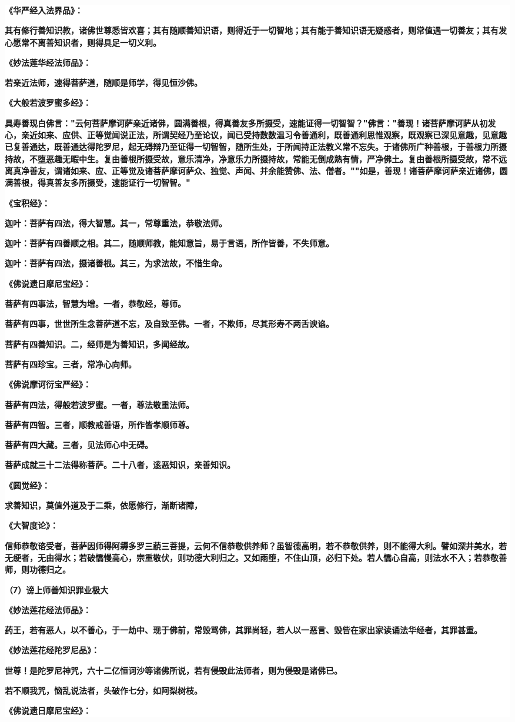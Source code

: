**《华严经入法界品》：**

**其有修行善知识教，诸佛世尊悉皆欢喜；其有随顺善知识语，则得近于一切智地；其有能于善知识语无疑惑者，则常值遇一切善友；其有发心愿常不离善知识者，则得具足一切义利。**

**《妙法莲华经法师品》：**

**若亲近法师，速得菩萨道，随顺是师学，得见恒沙佛。**

**《大般若波罗蜜多经》：**

**具寿善现白佛言："云何菩萨摩诃萨亲近诸佛，圆满善根，得真善友多所摄受，速能证得一切智智？"佛言："善现！诸菩萨摩诃萨从初发心，亲近如来、应供、正等觉闻说正法，所谓契经乃至论议，闻已受持数数温习令善通利，既善通利思惟观察，既观察已深见意趣，见意趣已复善通达，既善通达得陀罗尼，起无碍辩乃至证得一切智智，随所生处，于所闻持正法教义常不忘失。于诸佛所广种善根，于善根力所摄持故，不堕恶趣无暇中生。复由善根所摄受故，意乐清净，净意乐力所摄持故，常能无倒成熟有情，严净佛土。复由善根所摄受故，常不远离真净善友，谓诸如来、应、正等觉及诸菩萨摩诃萨众、独觉、声闻、并余能赞佛、法、僧者。""如是，善现！诸菩萨摩诃萨亲近诸佛，圆满善根，得真善友多所摄受，速能证行一切智智。"**

**《宝积经》：**

**迦叶：菩萨有四法，得大智慧。其一，常尊重法，恭敬法师。**

**迦叶：菩萨有四善顺之相。其二，随顺师教，能知意旨，易于言语，所作皆善，不失师意。**

**迦叶：菩萨有四法，摄诸善根。其三，为求法故，不惜生命。**

**《佛说遗日摩尼宝经》：**

**菩萨有四事法，智慧为增。一者，恭敬经，尊师。**

**菩萨有四事，世世所生念菩萨道不忘，及自致至佛。一者，不欺师，尽其形寿不两舌谀谄。**

**菩萨有四善知识。二，经师是为善知识，多闻经故。**

**菩萨有四珍宝。三者，常净心向师。**

**《佛说摩诃衍宝严经》：**

**菩萨有四法，得般若波罗蜜。一者，尊法敬重法师。**

**菩萨有四智。三者，顺教戒善语，所作皆孝顺师尊。**

**菩萨有四大藏。三者，见法师心中无碍。**

**菩萨成就三十二法得称菩萨。二十八者，逺恶知识，亲善知识。**

**《圆觉经》：**

**求善知识，莫值外道及于二乘，依愿修行，渐断诸障，**

**《大智度论》：**

**信师恭敬谘受者，菩萨因师得阿耨多罗三藐三菩提，云何不信恭敬供养师？虽智德高明，若不恭敬供养，则不能得大利。譬如深井美水，若无绠者，无由得水；若破憍慢高心，宗重敬伏，则功德大利归之。又如雨堕，不住山顶，必归下处。若人憍心自高，则法水不入；若恭敬善师，则功德归之。**

**（7）谤上师善知识罪业极大**

**《妙法莲花经法师品》：**

**药王，若有恶人，以不善心，于一劫中、现于佛前，常毁骂佛，其罪尚轻，若人以一恶言、毁呰在家出家读诵法华经者，其罪甚重。**

**《妙法莲花经陀罗尼品》：**

**世尊！是陀罗尼神咒，六十二亿恒诃沙等诸佛所说，若有侵毁此法师者，则为侵毁是诸佛已。**

**若不顺我咒，恼乱说法者，头破作七分，如阿梨树枝。**

**《佛说遗日摩尼宝经》：**

